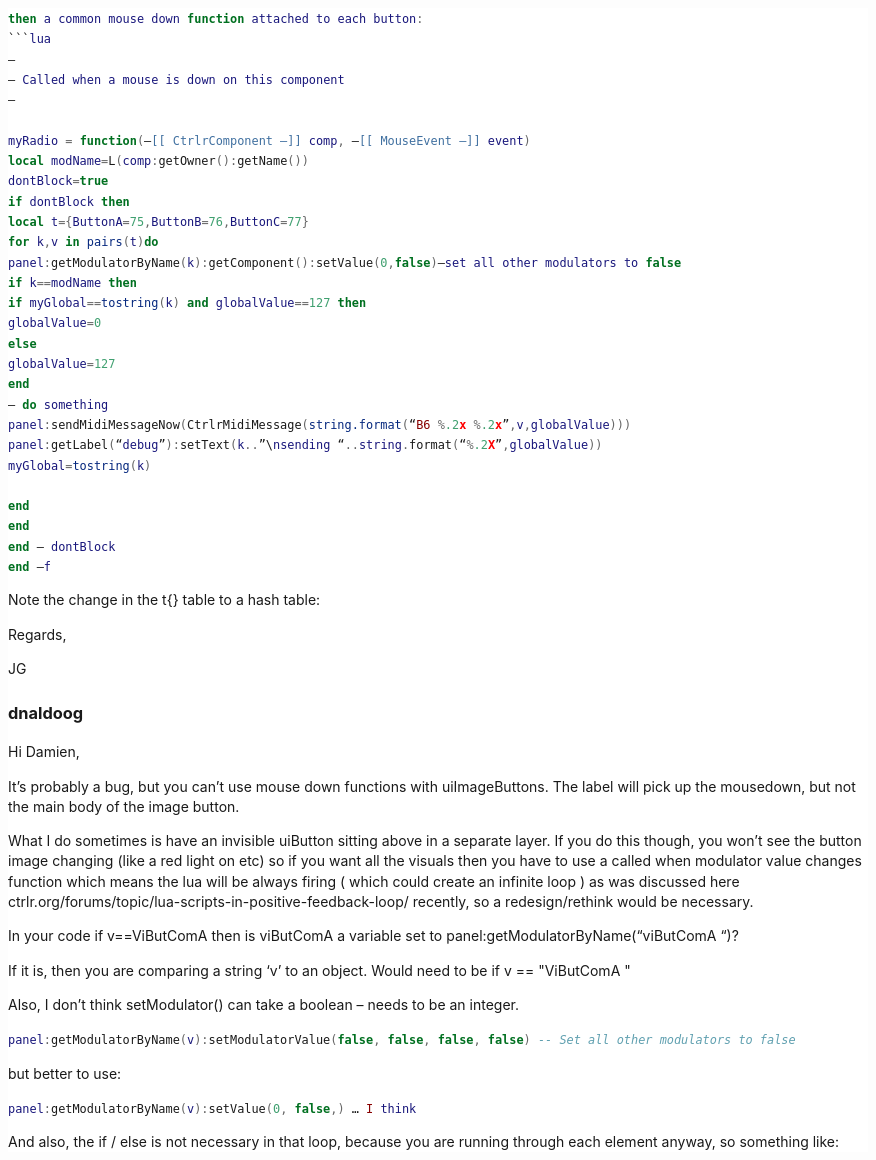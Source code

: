 ```lua
then a common mouse down function attached to each button:
```lua
—
— Called when a mouse is down on this component
—

myRadio = function(–[[ CtrlrComponent –]] comp, –[[ MouseEvent –]] event)
local modName=L(comp:getOwner():getName())
dontBlock=true
if dontBlock then
local t={ButtonA=75,ButtonB=76,ButtonC=77}
for k,v in pairs(t)do
panel:getModulatorByName(k):getComponent():setValue(0,false)–set all other modulators to false
if k==modName then
if myGlobal==tostring(k) and globalValue==127 then
globalValue=0
else
globalValue=127
end
— do something
panel:sendMidiMessageNow(CtrlrMidiMessage(string.format(“B6 %.2x %.2x”,v,globalValue)))
panel:getLabel(“debug”):setText(k..”\nsending “..string.format(“%.2X”,globalValue))
myGlobal=tostring(k)

end
end
end — dontBlock
end –f
```
Note the change in the t{} table to a hash table:

Regards,

JG

### dnaldoog

Hi Damien,

It’s probably a bug, but you can’t use mouse down functions with uiImageButtons. The label will pick up the mousedown, but not the main body of the image button.

What I do sometimes is have an invisible uiButton sitting above in a separate layer. If you do this though, you won’t see the button image changing (like a red light on etc) so if you want all the visuals then you have to use a called when modulator value changes function which means the lua will be always firing ( which could create an infinite loop ) as was discussed here ctrlr.org/forums/topic/lua-scripts-in-positive-feedback-loop/ recently, so a redesign/rethink would be necessary.

In your code if v==ViButComA then is viButComA a variable set to panel:getModulatorByName(“viButComA “)?

If it is, then you are comparing a string ‘v’ to an object. Would need to be if v == "ViButComA "

Also, I don’t think setModulator() can take a boolean – needs to be an integer.
```lua
panel:getModulatorByName(v):setModulatorValue(false, false, false, false) -- Set all other modulators to false
```
but better to use:
```lua
panel:getModulatorByName(v):setValue(0, false,) … I think
```
And also, the if / else is not necessary in that loop, because you are running through each element anyway, so something like:
